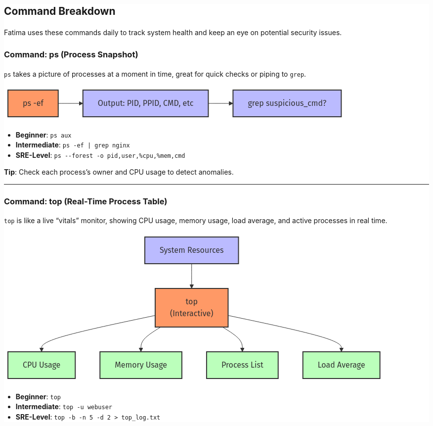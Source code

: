
## **Command Breakdown**

Fatima uses these commands daily to track system health and keep an eye on potential security issues.

### **Command: ps (Process Snapshot)**

`ps` takes a picture of processes at a moment in time, great for quick checks or piping to `grep`. 



![Mermaid Diagram: flowchart](images/diagram-1-8e07472a.png)



- **Beginner**: `ps aux`  
- **Intermediate**: `ps -ef | grep nginx`  
- **SRE-Level**: `ps --forest -o pid,user,%cpu,%mem,cmd`

**Tip**: Check each process’s owner and CPU usage to detect anomalies.

---

### **Command: top (Real-Time Process Table)**

`top` is like a live “vitals” monitor, showing CPU usage, memory usage, load average, and active processes in real time.



![Mermaid Diagram: flowchart](images/diagram-2-49a469cd.png)



- **Beginner**: `top`  
- **Intermediate**: `top -u webuser`  
- **SRE-Level**: `top -b -n 5 -d 2 > top_log.txt`
